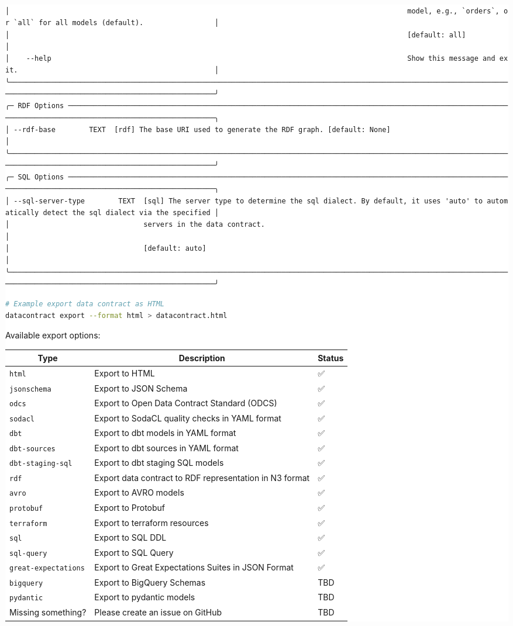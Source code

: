 ```
│                                                                                               model, e.g., `orders`, or `all` for all models (default).                 │
│                                                                                               [default: all]                                                            │
│    --help                                                                                     Show this message and exit.                                               │
╰─────────────────────────────────────────────────────────────────────────────────────────────────────────────────────────────────────────────────────────────────────────╯
╭─ RDF Options ───────────────────────────────────────────────────────────────────────────────────────────────────────────────────────────────────────────────────────────╮
│ --rdf-base        TEXT  [rdf] The base URI used to generate the RDF graph. [default: None]                                                                              │
╰─────────────────────────────────────────────────────────────────────────────────────────────────────────────────────────────────────────────────────────────────────────╯
╭─ SQL Options ───────────────────────────────────────────────────────────────────────────────────────────────────────────────────────────────────────────────────────────╮
│ --sql-server-type        TEXT  [sql] The server type to determine the sql dialect. By default, it uses 'auto' to automatically detect the sql dialect via the specified │
│                                servers in the data contract.                                                                                                            │
│                                [default: auto]                                                                                                                          │
╰─────────────────────────────────────────────────────────────────────────────────────────────────────────────────────────────────────────────────────────────────────────╯

```

```bash
# Example export data contract as HTML
datacontract export --format html > datacontract.html
```

Available export options:

| Type                 | Description                                             | Status |
|----------------------|---------------------------------------------------------|--------|
| `html`               | Export to HTML                                          | ✅      | 
| `jsonschema`         | Export to JSON Schema                                   | ✅      | 
| `odcs`               | Export to Open Data Contract Standard (ODCS)            | ✅      | 
| `sodacl`             | Export to SodaCL quality checks in YAML format          | ✅      |
| `dbt`                | Export to dbt models in YAML format                     | ✅      |
| `dbt-sources`        | Export to dbt sources in YAML format                    | ✅      |
| `dbt-staging-sql`    | Export to dbt staging SQL models                        | ✅      |
| `rdf`                | Export data contract to RDF representation in N3 format | ✅      |
| `avro`               | Export to AVRO models                                   | ✅      |
| `protobuf`           | Export to Protobuf                                      | ✅      |
| `terraform`          | Export to terraform resources                           | ✅      |
| `sql`                | Export to SQL DDL                                       | ✅      |
| `sql-query`          | Export to SQL Query                                     | ✅      |
| `great-expectations` | Export to Great Expectations Suites in JSON Format      | ✅      |
| `bigquery`           | Export to BigQuery Schemas                              | TBD    |
| `pydantic`           | Export to pydantic models                               | TBD    |
| Missing something?   | Please create an issue on GitHub                        | TBD    |